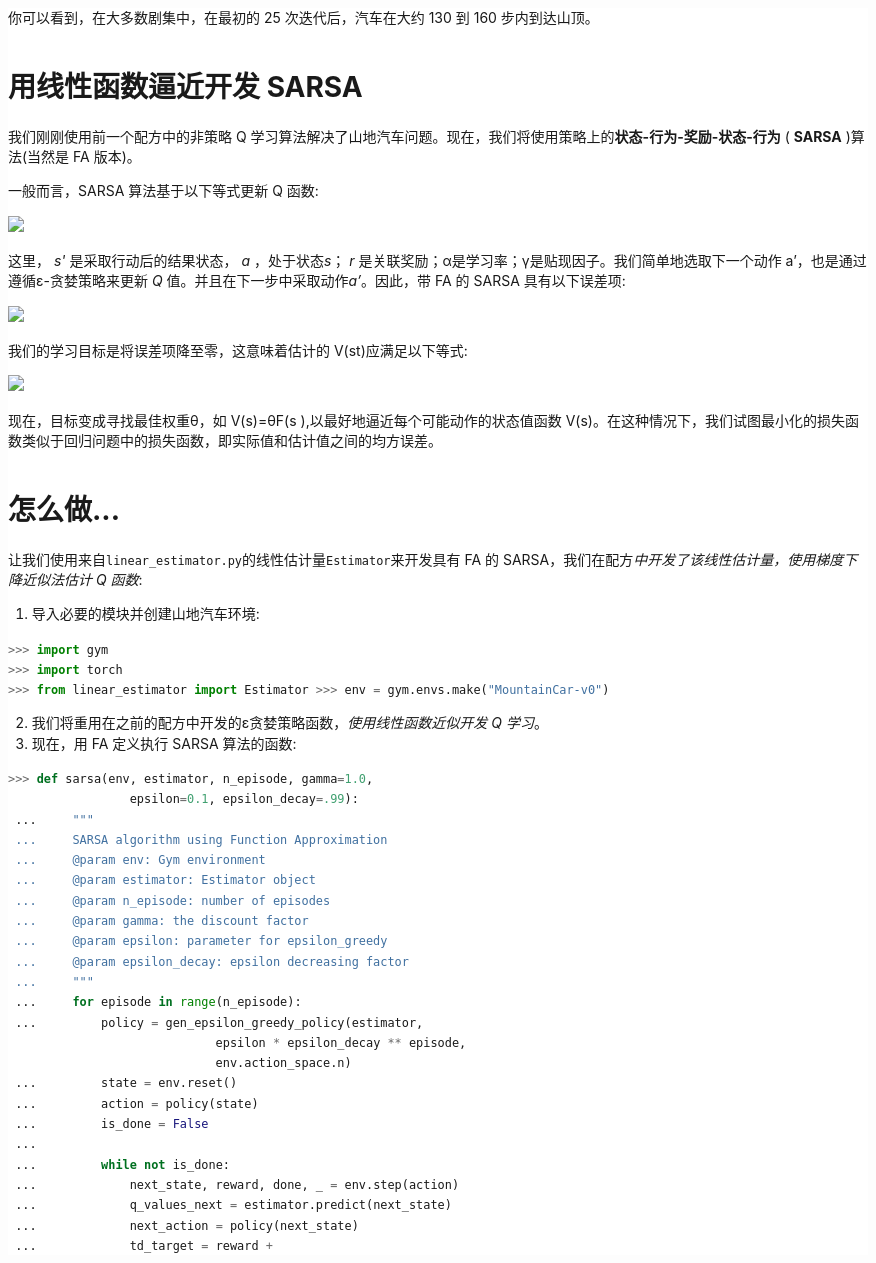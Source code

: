 你可以看到，在大多数剧集中，在最初的 25 次迭代后，汽车在大约 130 到 160 步内到达山顶。

<title>Developing SARSA with linear function approximation</title> <link rel="stylesheet" href="css/style.css" type="text/css"> 

# 用线性函数逼近开发 SARSA

我们刚刚使用前一个配方中的非策略 Q 学习算法解决了山地汽车问题。现在，我们将使用策略上的**状态-行为-奖励-状态-行为** ( **SARSA** )算法(当然是 FA 版本)。

一般而言，SARSA 算法基于以下等式更新 Q 函数:

![](assets/424b8c6a-6aca-499c-87f0-c768dc6c1c76.png)

这里， *s'* 是采取行动后的结果状态， *a* ，处于状态*s*； *r* 是关联奖励；α是学习率；γ是贴现因子。我们简单地选取下一个动作 a’，也是通过遵循ε-贪婪策略来更新 *Q* 值。并且在下一步中采取动作*a’*。因此，带 FA 的 SARSA 具有以下误差项:

![](assets/20d1d5b3-d702-4ed1-a200-9452361398c3.png)

我们的学习目标是将误差项降至零，这意味着估计的 V(st)应满足以下等式:

![](assets/bcb89757-ed43-40b1-81fa-83d878dc7627.png)

现在，目标变成寻找最佳权重θ，如 V(s)=θF(s ),以最好地逼近每个可能动作的状态值函数 V(s)。在这种情况下，我们试图最小化的损失函数类似于回归问题中的损失函数，即实际值和估计值之间的均方误差。

<title>How to do it...</title> <link rel="stylesheet" href="css/style.css" type="text/css"> 

# 怎么做...

让我们使用来自`linear_estimator.py`的线性估计量`Estimator`来开发具有 FA 的 SARSA，我们在配方*中开发了该线性估计量，使用梯度下降近似法估计 Q 函数*:

1.  导入必要的模块并创建山地汽车环境:

```py
>>> import gym
>>> import torch
>>> from linear_estimator import Estimator >>> env = gym.envs.make("MountainCar-v0")
```

2.  我们将重用在之前的配方中开发的ε贪婪策略函数，*使用线性函数近似开发 Q 学习*。
3.  现在，用 FA 定义执行 SARSA 算法的函数:

```py
>>> def sarsa(env, estimator, n_episode, gamma=1.0, 
                 epsilon=0.1, epsilon_decay=.99):
 ...     """
 ...     SARSA algorithm using Function Approximation
 ...     @param env: Gym environment
 ...     @param estimator: Estimator object
 ...     @param n_episode: number of episodes
 ...     @param gamma: the discount factor
 ...     @param epsilon: parameter for epsilon_greedy
 ...     @param epsilon_decay: epsilon decreasing factor
 ...     """
 ...     for episode in range(n_episode):
 ...         policy = gen_epsilon_greedy_policy(estimator, 
                             epsilon * epsilon_decay ** episode,
                             env.action_space.n)
 ...         state = env.reset()
 ...         action = policy(state)
 ...         is_done = False
 ...
 ...         while not is_done:
 ...             next_state, reward, done, _ = env.step(action)
 ...             q_values_next = estimator.predict(next_state)
 ...             next_action = policy(next_state)
 ...             td_target = reward + 
```